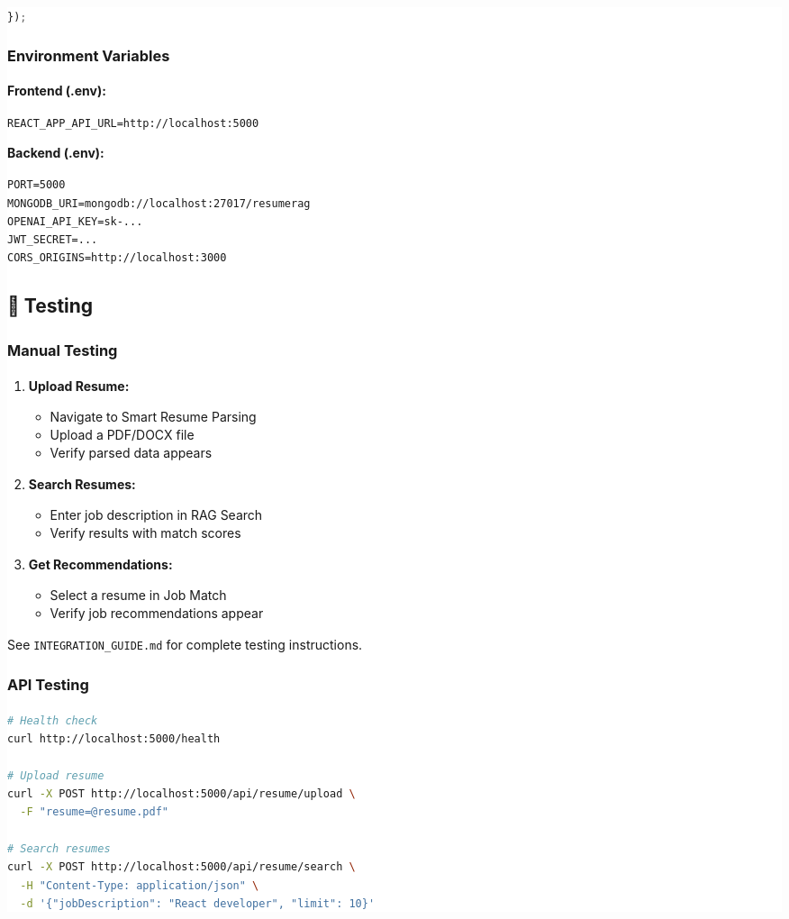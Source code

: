 ```javascript
});
```

### Environment Variables

**Frontend (.env):**
```env
REACT_APP_API_URL=http://localhost:5000
```

**Backend (.env):**
```env
PORT=5000
MONGODB_URI=mongodb://localhost:27017/resumerag
OPENAI_API_KEY=sk-...
JWT_SECRET=...
CORS_ORIGINS=http://localhost:3000
```

## 🧪 Testing

### Manual Testing

1. **Upload Resume:**
   - Navigate to Smart Resume Parsing
   - Upload a PDF/DOCX file
   - Verify parsed data appears

2. **Search Resumes:**
   - Enter job description in RAG Search
   - Verify results with match scores

3. **Get Recommendations:**
   - Select a resume in Job Match
   - Verify job recommendations appear

See `INTEGRATION_GUIDE.md` for complete testing instructions.

### API Testing

```bash
# Health check
curl http://localhost:5000/health

# Upload resume
curl -X POST http://localhost:5000/api/resume/upload \
  -F "resume=@resume.pdf"

# Search resumes
curl -X POST http://localhost:5000/api/resume/search \
  -H "Content-Type: application/json" \
  -d '{"jobDescription": "React developer", "limit": 10}'
```
